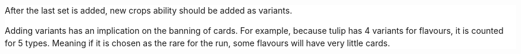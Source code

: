 After the last set is added, new crops ability should be added as variants.

Adding variants has an implication on the banning of cards.
For example, because tulip has 4 variants for flavours, it is counted for 5 types.
Meaning if it is chosen as the rare for the run, some flavours will have very little cards.
